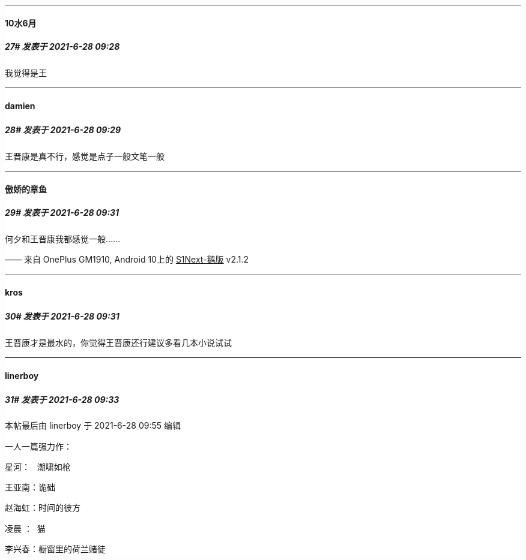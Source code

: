 
*****

####  10水6月  
##### 27#       发表于 2021-6-28 09:28


我觉得是王


*****

####  damien  
##### 28#       发表于 2021-6-28 09:29


王晋康是真不行，感觉是点子一般文笔一般


*****

####  傲娇的章鱼  
##### 29#       发表于 2021-6-28 09:31


何夕和王晋康我都感觉一般……

—— 来自 OnePlus GM1910, Android 10上的 [S1Next-鹅版](https://github.com/ykrank/S1-Next/releases) v2.1.2


*****

####  kros  
##### 30#       发表于 2021-6-28 09:31


王晋康才是最水的，你觉得王晋康还行建议多看几本小说试试




*****

####  linerboy  
##### 31#       发表于 2021-6-28 09:33


 本帖最后由 linerboy 于 2021-6-28 09:55 编辑 

一人一篇强力作：


星河：   潮啸如枪

王亚南：诡础

赵海虹：时间的彼方

凌晨 ：  猫

李兴春：橱窗里的荷兰赌徒
